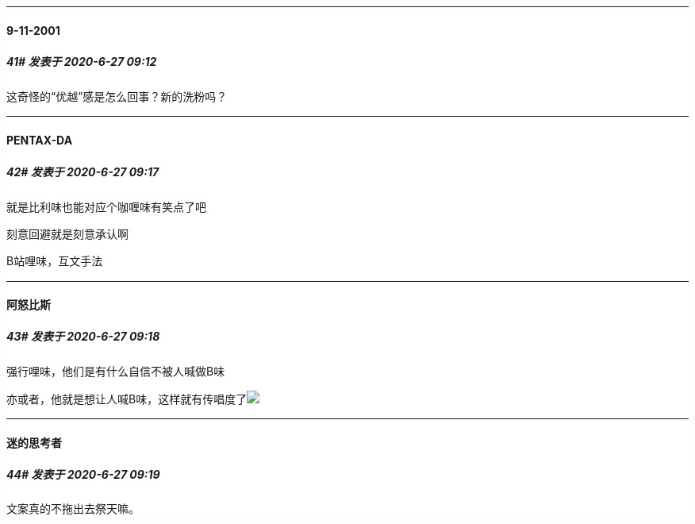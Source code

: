 


*****

####  9-11-2001  
##### 41#       发表于 2020-6-27 09:12




这奇怪的“优越”感是怎么回事？新的洗粉吗？







*****

####  PENTAX-DA  
##### 42#       发表于 2020-6-27 09:17




就是比利味也能对应个咖喱味有笑点了吧

刻意回避就是刻意承认啊

B站哩味，互文手法







*****

####  阿怒比斯  
##### 43#       发表于 2020-6-27 09:18




强行哩味，他们是有什么自信不被人喊做B味

亦或者，他就是想让人喊B味，这样就有传唱度了<img src="https://static.saraba1st.com/image/smiley/face2017/037.png" referrerpolicy="no-referrer">







*****

####  迷的思考者  
##### 44#       发表于 2020-6-27 09:19




文案真的不拖出去祭天嘛。


